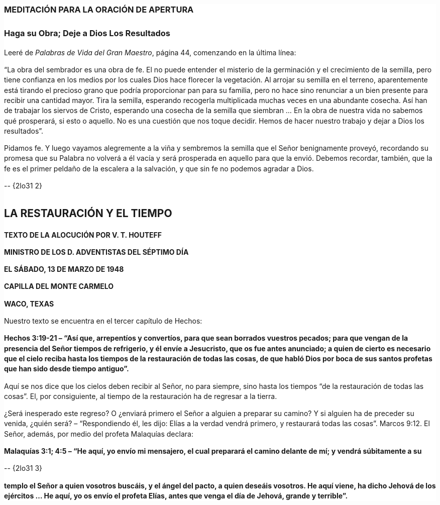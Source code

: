 ### **MEDITACIÓN PARA LA ORACIÓN DE APERTURA**

### Haga su Obra; Deje a Dios Los Resultados 

Leeré de _Palabras de Vida del Gran Maestro_, página 44, comenzando en la última línea:

“La obra del sembrador es una obra de fe. El no puede entender el misterio de la germinación y el crecimiento de la semilla, pero tiene confianza en los medios por los cuales Dios hace florecer la vegetación. Al arrojar su semilla en el terreno, aparentemente está tirando el precioso grano que podría proporcionar pan para su familia, pero no hace sino renunciar a un bien presente para recibir una cantidad mayor. Tira la semilla, esperando recogerla multiplicada muchas veces en una abundante cosecha. Así han de trabajar los siervos de Cristo, esperando una cosecha de la semilla que siembran … En la obra de nuestra vida no sabemos qué prosperará, si esto o aquello. No es una cuestión que nos toque decidir. Hemos de hacer nuestro trabajo y dejar a Dios los resultados”.

Pidamos fe. Y luego vayamos alegremente a la viña y sembremos la semilla que el Señor benignamente proveyó, recordando su promesa que su Palabra no volverá a él vacía y será prosperada en aquello para que la envió. Debemos recordar, también, que la fe es el primer peldaño de la escalera a la salvación, y que sin fe no podemos agradar a Dios.

 -- {2lo31 2}   
  
  **LA RESTAURACIÓN Y EL TIEMPO**
-------------------------------

**TEXTO DE LA ALOCUCIÓN POR V. T. HOUTEFF**

**MINISTRO DE LOS D. ADVENTISTAS DEL SÉPTIMO DÍA**

**EL SÁBADO, 13 DE MARZO DE 1948**

**CAPILLA DEL MONTE CARMELO**

**WACO, TEXAS**

Nuestro texto se encuentra en el tercer capítulo de Hechos:

**Hechos 3:19-21 – “Así que, arrepentíos y convertíos, para que sean borrados vuestros pecados; para que vengan de la presencia del Señor tiempos de refrigerio, y él envíe a Jesucristo, que os fue antes anunciado; a quien de cierto es necesario que el cielo reciba hasta los tiempos de la restauración de todas las cosas, de que habló Dios por boca de sus santos profetas que han sido desde tiempo antiguo”.**

Aquí se nos dice que los cielos deben recibir al Señor, no para siempre, sino hasta los tiempos “de la restauración de todas las cosas”. El, por consiguiente, al tiempo de la restauración ha de regresar a la tierra.

¿Será inesperado este regreso? O ¿enviará primero el Señor a alguien a preparar su camino? Y si alguien ha de preceder su venida, ¿quién será? – “Respondiendo él, les dijo: Elías a la verdad vendrá primero, y restaurará todas las cosas”. Marcos 9:12. El Señor, además, por medio del profeta Malaquías declara:

**Malaquías 3:1; 4:5 – “He aquí, yo envío mi mensajero, el cual preparará el camino delante de mí; y vendrá súbitamente a su**

 -- {2lo31 3}   
  
  **templo el Señor a quien vosotros buscáis, y el ángel del pacto, a quien deseáis vosotros. He aquí viene, ha dicho Jehová de los ejércitos … He aquí, yo os envío el profeta Elías, antes que venga el día de Jehová, grande y terrible”.**
